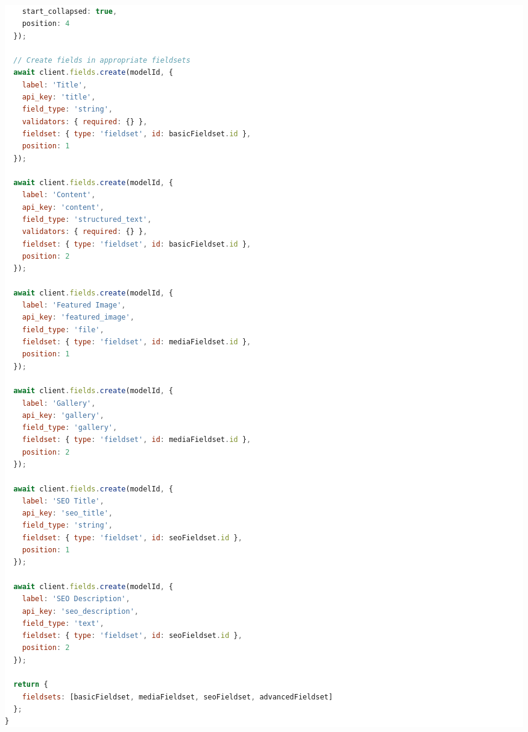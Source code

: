 ```javascript
    start_collapsed: true,
    position: 4
  });
  
  // Create fields in appropriate fieldsets
  await client.fields.create(modelId, {
    label: 'Title',
    api_key: 'title',
    field_type: 'string',
    validators: { required: {} },
    fieldset: { type: 'fieldset', id: basicFieldset.id },
    position: 1
  });
  
  await client.fields.create(modelId, {
    label: 'Content',
    api_key: 'content',
    field_type: 'structured_text',
    validators: { required: {} },
    fieldset: { type: 'fieldset', id: basicFieldset.id },
    position: 2
  });
  
  await client.fields.create(modelId, {
    label: 'Featured Image',
    api_key: 'featured_image',
    field_type: 'file',
    fieldset: { type: 'fieldset', id: mediaFieldset.id },
    position: 1
  });
  
  await client.fields.create(modelId, {
    label: 'Gallery',
    api_key: 'gallery',
    field_type: 'gallery',
    fieldset: { type: 'fieldset', id: mediaFieldset.id },
    position: 2
  });
  
  await client.fields.create(modelId, {
    label: 'SEO Title',
    api_key: 'seo_title',
    field_type: 'string',
    fieldset: { type: 'fieldset', id: seoFieldset.id },
    position: 1
  });
  
  await client.fields.create(modelId, {
    label: 'SEO Description',
    api_key: 'seo_description',
    field_type: 'text',
    fieldset: { type: 'fieldset', id: seoFieldset.id },
    position: 2
  });
  
  return {
    fieldsets: [basicFieldset, mediaFieldset, seoFieldset, advancedFieldset]
  };
}
```
